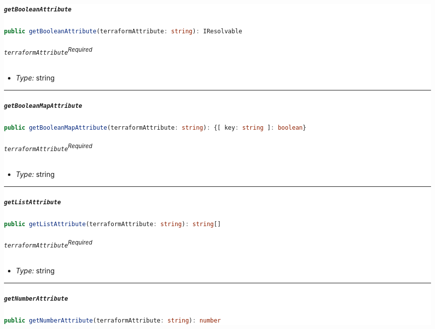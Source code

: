 
##### `getBooleanAttribute` <a name="getBooleanAttribute" id="@cdktf/provider-cloudflare.zeroTrustDexTest.ZeroTrustDexTestTargetPoliciesOutputReference.getBooleanAttribute"></a>

```typescript
public getBooleanAttribute(terraformAttribute: string): IResolvable
```

###### `terraformAttribute`<sup>Required</sup> <a name="terraformAttribute" id="@cdktf/provider-cloudflare.zeroTrustDexTest.ZeroTrustDexTestTargetPoliciesOutputReference.getBooleanAttribute.parameter.terraformAttribute"></a>

- *Type:* string

---

##### `getBooleanMapAttribute` <a name="getBooleanMapAttribute" id="@cdktf/provider-cloudflare.zeroTrustDexTest.ZeroTrustDexTestTargetPoliciesOutputReference.getBooleanMapAttribute"></a>

```typescript
public getBooleanMapAttribute(terraformAttribute: string): {[ key: string ]: boolean}
```

###### `terraformAttribute`<sup>Required</sup> <a name="terraformAttribute" id="@cdktf/provider-cloudflare.zeroTrustDexTest.ZeroTrustDexTestTargetPoliciesOutputReference.getBooleanMapAttribute.parameter.terraformAttribute"></a>

- *Type:* string

---

##### `getListAttribute` <a name="getListAttribute" id="@cdktf/provider-cloudflare.zeroTrustDexTest.ZeroTrustDexTestTargetPoliciesOutputReference.getListAttribute"></a>

```typescript
public getListAttribute(terraformAttribute: string): string[]
```

###### `terraformAttribute`<sup>Required</sup> <a name="terraformAttribute" id="@cdktf/provider-cloudflare.zeroTrustDexTest.ZeroTrustDexTestTargetPoliciesOutputReference.getListAttribute.parameter.terraformAttribute"></a>

- *Type:* string

---

##### `getNumberAttribute` <a name="getNumberAttribute" id="@cdktf/provider-cloudflare.zeroTrustDexTest.ZeroTrustDexTestTargetPoliciesOutputReference.getNumberAttribute"></a>

```typescript
public getNumberAttribute(terraformAttribute: string): number
```
